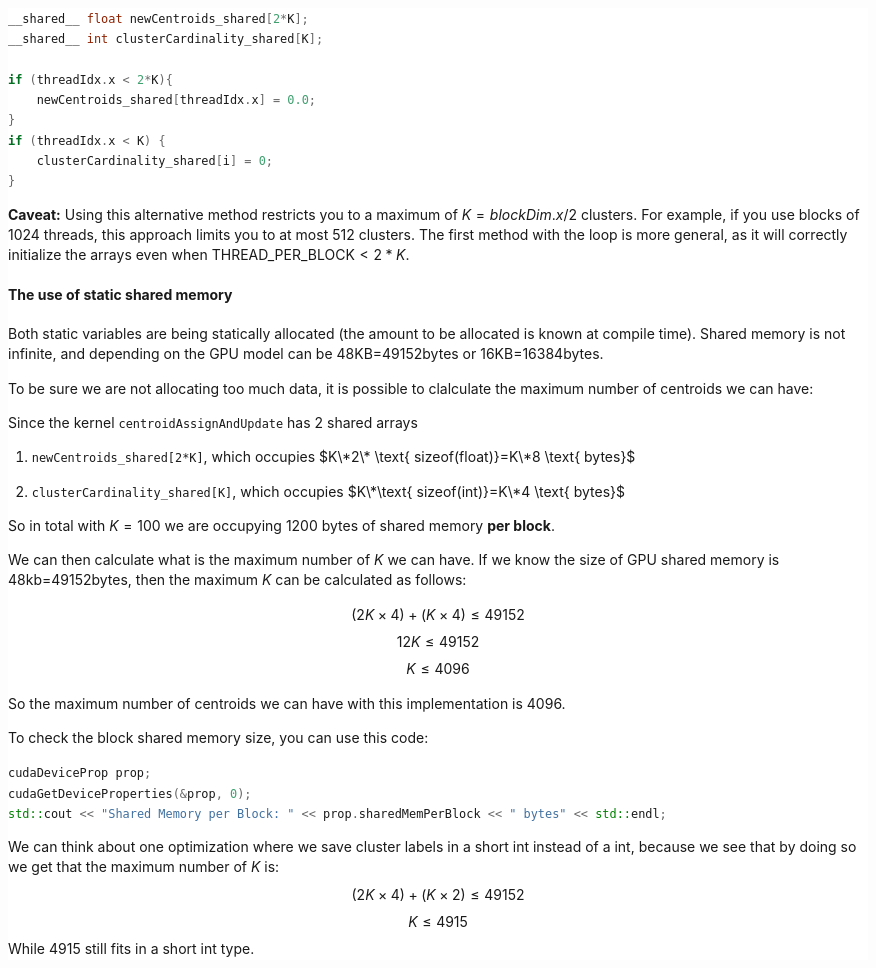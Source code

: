 ```cpp
__shared__ float newCentroids_shared[2*K];
__shared__ int clusterCardinality_shared[K];

if (threadIdx.x < 2*K){
	newCentroids_shared[threadIdx.x] = 0.0;
}
if (threadIdx.x < K) {
	clusterCardinality_shared[i] = 0;
}
```

**Caveat:** Using this alternative method restricts you to a maximum of $K = blockDim.x / 2$ clusters. 
For example, if you use blocks of $1024$ threads, this approach limits you to at most $512$ clusters. 
The first method with the loop is more general, as it will correctly initialize the arrays even when $\text{THREAD\_PER\_BLOCK} < 2*K$.



#### The use of static shared memory

Both static variables are being statically allocated (the amount to be allocated is known at compile time).
Shared memory is not infinite, and depending on the GPU model can be 48KB=49152bytes or 16KB=16384bytes.

To be sure we are not allocating too much data, it is possible to clalculate the maximum number of centroids we can have:

Since the kernel `centroidAssignAndUpdate` has 2 shared arrays
1. `newCentroids_shared[2*K]`, which occupies $K\*2\* \text{ sizeof(float)}=K\*8 \text{ bytes}$

2. `clusterCardinality_shared[K]`, which occupies $K\*\text{ sizeof(int)}=K\*4 \text{ bytes}$
	
	
So in total with $K=100$ we are occupying $1200$ bytes of shared memory **per block**.


We can then calculate what is the maximum number of $K$ we can have.
If we know the size of GPU shared memory is 48kb=49152bytes, then  the maximum $K$ can be calculated as follows:

$$(2K\times 4) + (K\times 4) \leq 49152$$
$$12K \leq 49152$$ 
$$ K \leq 4096$$

So the maximum number of centroids we can have with this implementation is $4096$.


To check the block shared memory size, you can use this code:
```cpp
cudaDeviceProp prop;
cudaGetDeviceProperties(&prop, 0);
std::cout << "Shared Memory per Block: " << prop.sharedMemPerBlock << " bytes" << std::endl;
```


We can think about one optimization where we save cluster labels in a short int instead of a int, because we see that by doing so we get that the maximum number of $K$ is:
$$(2K\times 4) + (K\times 2) \leq 49152$$
$$K \leq 4915$$
While $4915$ still fits in a short int type.
